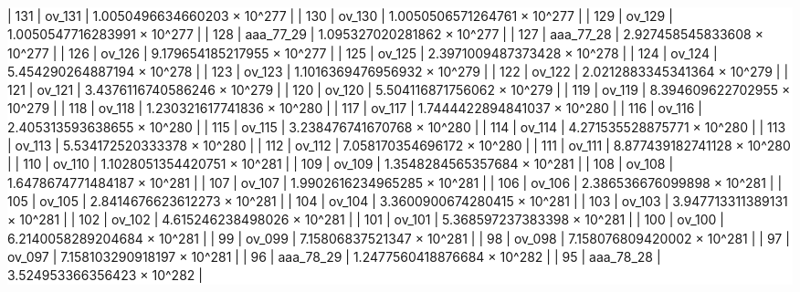 | 131 | ov_131 | 1.0050496634660203 × 10^277 |
| 130 | ov_130 | 1.0050506571264761 × 10^277 |
| 129 | ov_129 | 1.0050547716283991 × 10^277 |
| 128 | aaa_77_29 | 1.095327020281862 × 10^277 |
| 127 | aaa_77_28 | 2.927458545833608 × 10^277 |
| 126 | ov_126 | 9.179654185217955 × 10^277 |
| 125 | ov_125 | 2.3971009487373428 × 10^278 |
| 124 | ov_124 | 5.454290264887194 × 10^278 |
| 123 | ov_123 | 1.1016369476956932 × 10^279 |
| 122 | ov_122 | 2.0212883345341364 × 10^279 |
| 121 | ov_121 | 3.4376116740586246 × 10^279 |
| 120 | ov_120 | 5.504116871756062 × 10^279 |
| 119 | ov_119 | 8.394609622702955 × 10^279 |
| 118 | ov_118 | 1.230321617741836 × 10^280 |
| 117 | ov_117 | 1.7444422894841037 × 10^280 |
| 116 | ov_116 | 2.405313593638655 × 10^280 |
| 115 | ov_115 | 3.238476741670768 × 10^280 |
| 114 | ov_114 | 4.271535528875771 × 10^280 |
| 113 | ov_113 | 5.534172520333378 × 10^280 |
| 112 | ov_112 | 7.058170354696172 × 10^280 |
| 111 | ov_111 | 8.877439182741128 × 10^280 |
| 110 | ov_110 | 1.1028051354420751 × 10^281 |
| 109 | ov_109 | 1.3548284565357684 × 10^281 |
| 108 | ov_108 | 1.6478674771484187 × 10^281 |
| 107 | ov_107 | 1.9902616234965285 × 10^281 |
| 106 | ov_106 | 2.386536676099898 × 10^281 |
| 105 | ov_105 | 2.8414676623612273 × 10^281 |
| 104 | ov_104 | 3.3600900674280415 × 10^281 |
| 103 | ov_103 | 3.947713311389131 × 10^281 |
| 102 | ov_102 | 4.615246238498026 × 10^281 |
| 101 | ov_101 | 5.368597237383398 × 10^281 |
| 100 | ov_100 | 6.2140058289204684 × 10^281 |
| 99 | ov_099 | 7.15806837521347 × 10^281 |
| 98 | ov_098 | 7.158076809420002 × 10^281 |
| 97 | ov_097 | 7.158103290918197 × 10^281 |
| 96 | aaa_78_29 | 1.2477560418876684 × 10^282 |
| 95 | aaa_78_28 | 3.524953366356423 × 10^282 |